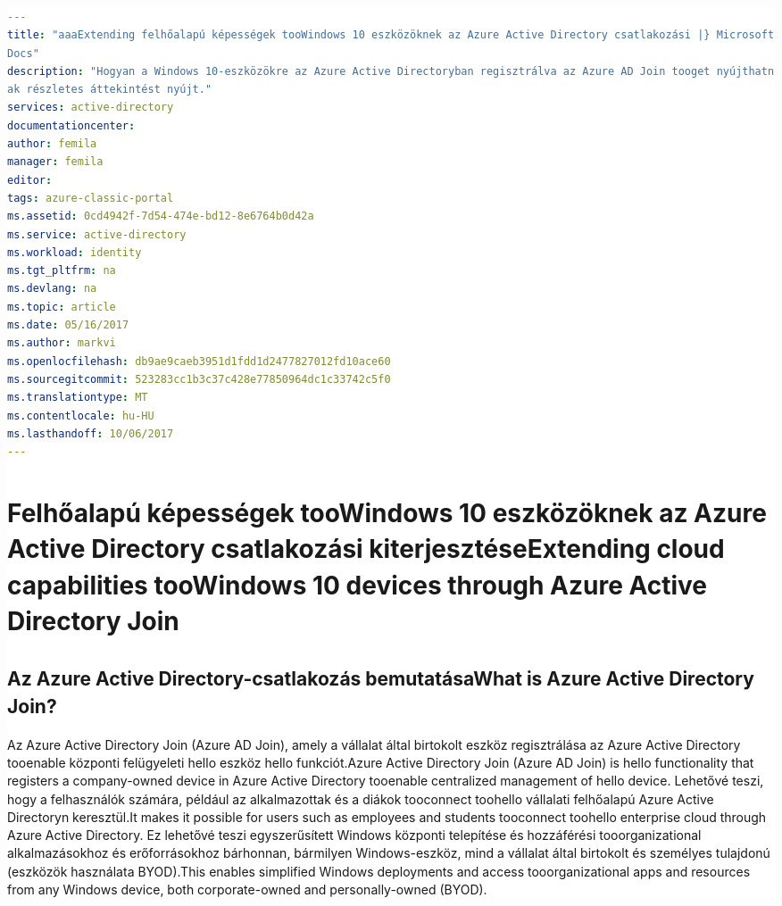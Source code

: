 ```yaml
---
title: "aaaExtending felhőalapú képességek tooWindows 10 eszközöknek az Azure Active Directory csatlakozási |} Microsoft Docs"
description: "Hogyan a Windows 10-eszközökre az Azure Active Directoryban regisztrálva az Azure AD Join tooget nyújthatnak részletes áttekintést nyújt."
services: active-directory
documentationcenter: 
author: femila
manager: femila
editor: 
tags: azure-classic-portal
ms.assetid: 0cd4942f-7d54-474e-bd12-8e6764b0d42a
ms.service: active-directory
ms.workload: identity
ms.tgt_pltfrm: na
ms.devlang: na
ms.topic: article
ms.date: 05/16/2017
ms.author: markvi
ms.openlocfilehash: db9ae9caeb3951d1fdd1d2477827012fd10ace60
ms.sourcegitcommit: 523283cc1b3c37c428e77850964dc1c33742c5f0
ms.translationtype: MT
ms.contentlocale: hu-HU
ms.lasthandoff: 10/06/2017
---
```

# <a name="extending-cloud-capabilities-toowindows-10-devices-through-azure-active-directory-join"></a><span data-ttu-id="92dd7-103">Felhőalapú képességek tooWindows 10 eszközöknek az Azure Active Directory csatlakozási kiterjesztése</span><span class="sxs-lookup"><span data-stu-id="92dd7-103">Extending cloud capabilities tooWindows 10 devices through Azure Active Directory Join</span></span>
## <a name="what-is-azure-active-directory-join"></a><span data-ttu-id="92dd7-104">Az Azure Active Directory-csatlakozás bemutatása</span><span class="sxs-lookup"><span data-stu-id="92dd7-104">What is Azure Active Directory Join?</span></span>
<span data-ttu-id="92dd7-105">Az Azure Active Directory Join (Azure AD Join), amely a vállalat által birtokolt eszköz regisztrálása az Azure Active Directory tooenable központi felügyeleti hello eszköz hello funkciót.</span><span class="sxs-lookup"><span data-stu-id="92dd7-105">Azure Active Directory Join (Azure AD Join) is hello functionality that registers a company-owned device in Azure Active Directory tooenable centralized management of hello device.</span></span> <span data-ttu-id="92dd7-106">Lehetővé teszi, hogy a felhasználók számára, például az alkalmazottak és a diákok tooconnect toohello vállalati felhőalapú Azure Active Directoryn keresztül.</span><span class="sxs-lookup"><span data-stu-id="92dd7-106">It makes it possible for users such as employees and students tooconnect toohello enterprise cloud through Azure Active Directory.</span></span> <span data-ttu-id="92dd7-107">Ez lehetővé teszi egyszerűsített Windows központi telepítése és hozzáférési tooorganizational alkalmazásokhoz és erőforrásokhoz bárhonnan, bármilyen Windows-eszköz, mind a vállalat által birtokolt és személyes tulajdonú (eszközök használata BYOD).</span><span class="sxs-lookup"><span data-stu-id="92dd7-107">This enables simplified Windows deployments and access tooorganizational apps and resources from any Windows device, both corporate-owned and personally-owned (BYOD).</span></span>
